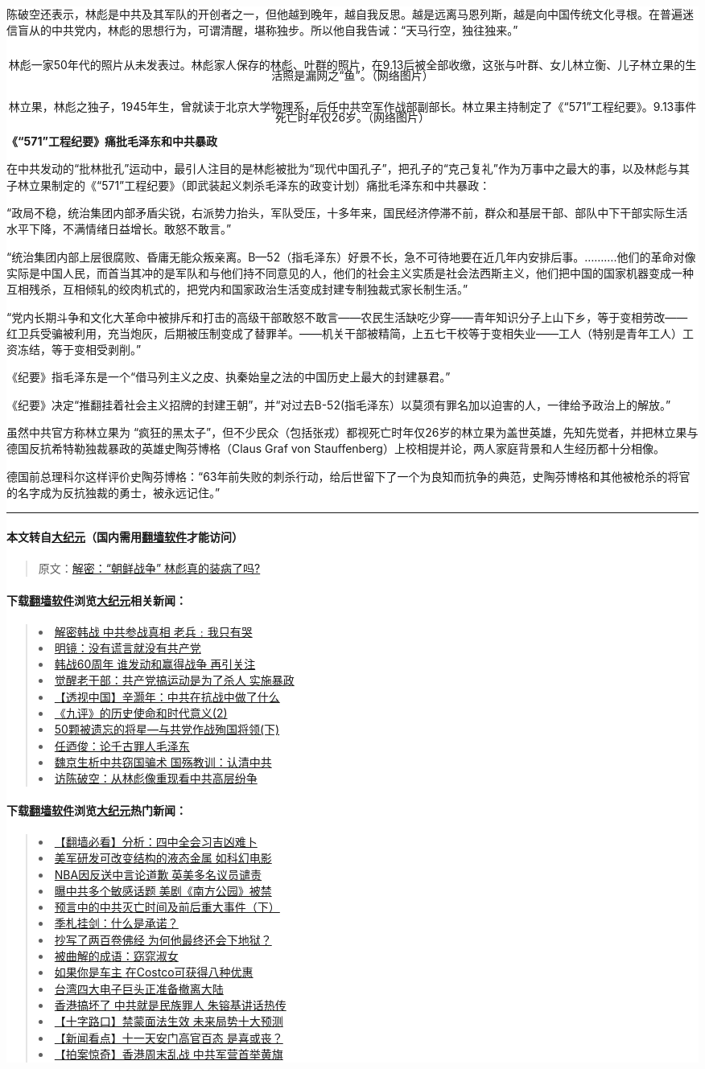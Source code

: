 <p>陈破空还表示，林彪是中共及其军队的开创者之一，但他越到晚年，越自我反思。越是远离马恩列斯，越是向中国传统文化寻根。在普遍迷信盲从的中共党内，林彪的思想行为，可谓清醒，堪称独步。所以他自我告诫：“天马行空，独往独来。”</p>
<p></p>
<div style="line-height: 90%; text-align: center;">
	<img src="http://i.epochtimes.com/assets/uploads/2013/07/1011050326232068_1-450x331.jpg" alt="" title="" width="450" b="331"
	class="size-medium wp-image-7677590" /></a><br /><span class="bn12">林彪一家50年代的照片从未发表过。林彪家人保存的林彪、叶群的照片，在9.13后被全部收缴，这张与叶群、女儿林立衡、儿子林立果的生活照是漏网之“鱼”。（网络图片）</span></div>
<p></p>
<p></p>
<div style="line-height: 90%; text-align: center;">
	<img src="http://i.epochtimes.com/assets/uploads/2013/07/1011100047112068_1.jpg" alt="" title="" width="316" b="454"
	class="size-medium wp-image-7677591" /></a><br /><span class="bn12">林立果，林彪之独子，1945年生，曾就读于北京大学物理系，后任中共空军作战部副部长。林立果主持制定了《“571”工程纪要》。9.13事件死亡时年仅26岁。（网络图片） </span></div>
<p></p>
<p><b>《“571”工程纪要》痛批毛泽东和中共暴政</b></p>
<p>在中共发动的“批林批孔”运动中，最引人注目的是林彪被批为“现代中国孔子”，把孔子的“克己复礼”作为万事中之最大的事，以及林彪与其子林立果制定的《“571”工程纪要》（即武装起义刺杀毛泽东的政变计划）痛批毛泽东和中共暴政：</p>
<p>“政局不稳，统治集团内部矛盾尖锐，右派势力抬头，军队受压，十多年来，国民经济停滞不前，群众和基层干部、部队中下干部实际生活水平下降，不满情绪日益增长。敢怒不敢言。”</p>
<p>“统治集团内部上层很腐败、昏庸无能众叛亲离。B—52（指毛泽东）好景不长，急不可待地要在近几年内安排后事。&#8230;&#8230;&#8230;.他们的革命对像实际是中国人民，而首当其冲的是军队和与他们持不同意见的人，他们的社会主义实质是社会法西斯主义，他们把中国的国家机器变成一种互相残杀，互相倾轧的绞肉机式的，把党内和国家政治生活变成封建专制独裁式家长制生活。”</p>
<p>“党内长期斗争和文化大革命中被排斥和打击的高级干部敢怒不敢言——农民生活缺吃少穿——青年知识分子上山下乡，等于变相劳改——红卫兵受骗被利用，充当炮灰，后期被压制变成了替罪羊。——机关干部被精简，上五七干校等于变相失业——工人（特别是青年工人）工资冻结，等于变相受剥削。”</p>
<p>《纪要》指毛泽东是一个“借马列主义之皮、执秦始皇之法的中国历史上最大的封建暴君。”</p>
<p>《纪要》决定“推翻挂着社会主义招牌的封建王朝”，并“对过去B-52(指毛泽东）以莫须有罪名加以迫害的人，一律给予政治上的解放。”</p>
<p>虽然中共官方称林立果为 “疯狂的黑太子”，但不少民众（包括张戎）都视死亡时年仅26岁的林立果为盖世英雄，先知先觉者，并把林立果与德国反抗希特勒独裁暴政的英雄史陶芬博格（Claus Graf von Stauffenberg）上校相提并论，两人家庭背景和人生经历都十分相像。</p>
<p>德国前总理科尔这样评价史陶芬博格：“63年前失败的刺杀行动，给后世留下了一个为良知而抗争的典范，史陶芬博格和其他被枪杀的将官的名字成为反抗独裁的勇士，被永远记住。”</p>
<p>
<hr>

#### 本文转自<a href="http://www.epochtimes.com">大纪元</a>（国内需用<a href="https://git.io/JesJV">翻墙软件</a>才能访问）
> 原文：<a href="http://www.epochtimes.com/gb/10/11/5/n3075941.htm">解密：“朝鲜战争” 林彪真的装病了吗?</a>
#### 下载<a href="https://git.io/JesJV">翻墙软件</a>浏览<a href="http://www.epochtimes.com">大纪元</a>相关新闻：
> <li><a href="http://www.epochtimes.com/gb/10/11/3/n3073331.htm">解密韩战 中共参战真相 老兵﹕我只有哭</a></li>
> <li><a href="http://www.epochtimes.com/gb/10/10/28/n3068020.htm">明镜：没有谎言就没有共产党</a></li>
> <li><a href="http://www.epochtimes.com/gb/10/10/26/n3065789.htm">韩战60周年  谁发动和赢得战争 再引关注</a></li>
> <li><a href="http://www.epochtimes.com/gb/10/10/16/n3056315.htm">觉醒老干部：共产党搞运动是为了杀人 实施暴政</a></li>
> <li><a href="http://www.epochtimes.com/gb/10/7/7/n2959523.htm">【透视中国】辛灏年：中共在抗战中做了什么</a></li>
> <li><a href="http://www.epochtimes.com/gb/9/11/30/n2739263.htm">《九评》的历史使命和时代意义(2)</a></li>
> <li><a href="http://www.epochtimes.com/gb/9/9/29/n2672662.htm">50颗被遗忘的将星—与共党作战殉国将领(下)</a></li>
> <li><a href="http://www.epochtimes.com/gb/9/9/24/n2667293.htm">任迺俊：论千古罪人毛泽东</a></li>
> <li><a href="http://www.epochtimes.com/gb/9/9/23/n2665775.htm">魏京生析中共窃国骗术 国殇教训：认清中共</a></li>
> <li><a href="http://www.epochtimes.com/gb/7/8/14/n1800894.htm">访陈破空：从林彪像重现看中共高层纷争</a></li>

#### 下载<a href="https://git.io/JesJV">翻墙软件</a>浏览<a href="http://www.epochtimes.com">大纪元</a>热门新闻：
> <li><a href="http://www.epochtimes.com/gb/19/10/7/n11572597.htm">【翻墙必看】分析：四中全会习吉凶难卜</a></li>
> <li><a href="http://www.epochtimes.com/gb/19/10/7/n11573419.htm">美军研发可改变结构的液态金属 如科幻电影</a></li>
> <li><a href="http://www.epochtimes.com/gb/19/10/7/n11573509.htm">NBA因反送中言论道歉 英美多名议员谴责</a></li>
> <li><a href="http://www.epochtimes.com/gb/19/10/7/n11572594.htm">曝中共多个敏感话题 美剧《南方公园》被禁</a></li>
> <li><a href="http://www.epochtimes.com/gb/19/9/29/n11554590.htm">预言中的中共灭亡时间及前后重大事件（下）</a></li>
> <li><a href="http://www.epochtimes.com/gb/12/4/28/n3576538.htm">季札挂剑：什么是承诺？</a></li>
> <li><a href="http://www.epochtimes.com/gb/19/10/2/n11563670.htm">抄写了两百卷佛经 为何他最终还会下地狱？</a></li>
> <li><a href="http://www.epochtimes.com/gb/19/10/4/n11568273.htm">被曲解的成语：窈窕淑女</a></li>
> <li><a href="http://www.epochtimes.com/gb/19/10/5/n11570750.htm">如果你是车主 在Costco可获得八种优惠</a></li>
> <li><a href="http://www.epochtimes.com/gb/19/10/6/n11571449.htm">台湾四大电子巨头正准备撤离大陆</a></li>
> <li><a href="http://www.epochtimes.com/gb/19/10/6/n11571866.htm">香港搞坏了 中共就是民族罪人 朱镕基讲话热传</a></li>
> <li><a href="http://www.epochtimes.com/gb/19/10/6/n11570930.htm">【十字路口】禁蒙面法生效 未来局势十大预测</a></li>
> <li><a href="http://www.epochtimes.com/gb/19/10/4/n11568698.htm">【新闻看点】十一天安门高官百态 是喜或丧？</a></li>
> <li><a href="http://www.epochtimes.com/gb/19/10/7/n11572707.htm">【拍案惊奇】香港周末乱战 中共军营首举黄旗</a></li>